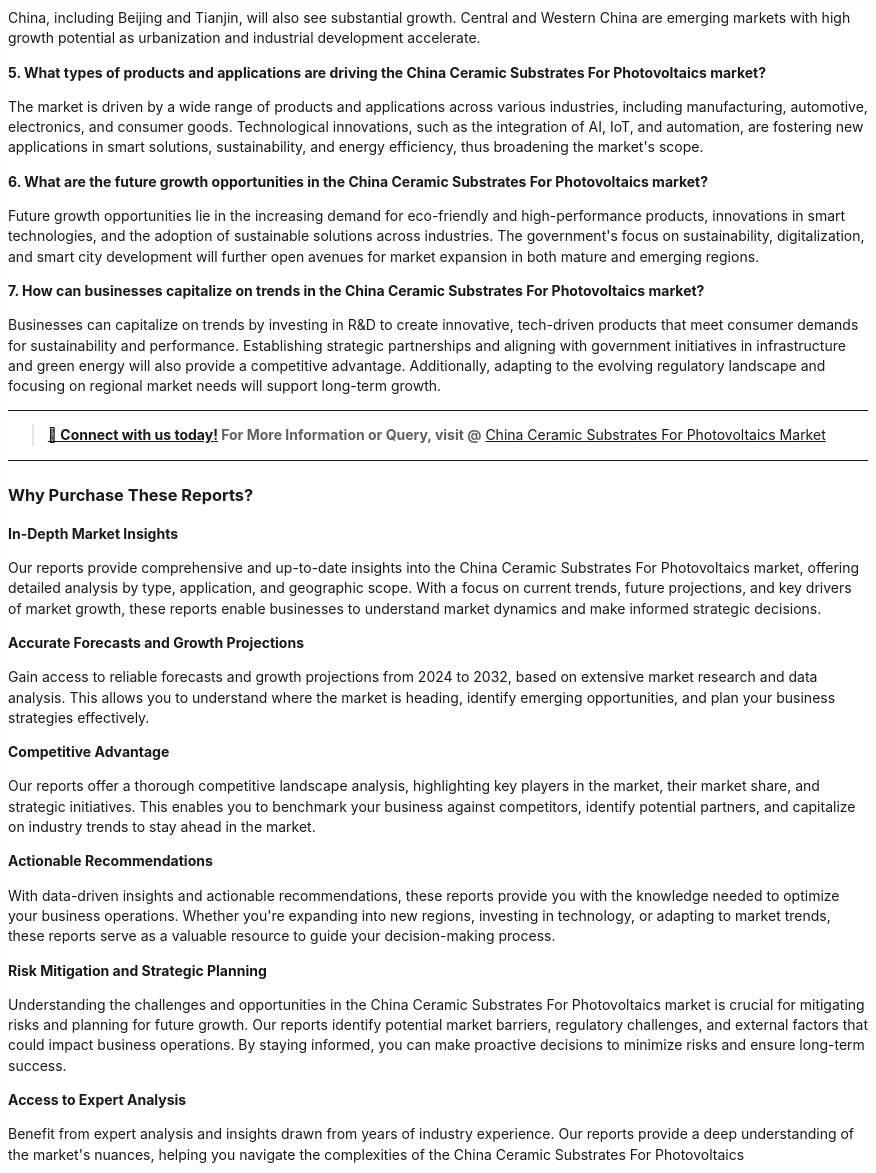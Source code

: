 China, including Beijing and Tianjin, will also see substantial growth. Central and Western China are emerging markets with high growth potential as urbanization and industrial development accelerate.</p><p class="" data-start="1951" data-end="2402"><strong data-start="1951" data-end="2032">5. What types of products and applications are driving the China Ceramic Substrates For Photovoltaics market?</strong></p><p class="" data-start="1951" data-end="2402">The market is driven by a wide range of products and applications across various industries, including manufacturing, automotive, electronics, and consumer goods. Technological innovations, such as the integration of AI, IoT, and automation, are fostering new applications in smart solutions, sustainability, and energy efficiency, thus broadening the market's scope.</p><p class="" data-start="2404" data-end="2849"><strong data-start="2404" data-end="2477">6. What are the future growth opportunities in the China Ceramic Substrates For Photovoltaics market?</strong></p><p class="" data-start="2404" data-end="2849">Future growth opportunities lie in the increasing demand for eco-friendly and high-performance products, innovations in smart technologies, and the adoption of sustainable solutions across industries. The government's focus on sustainability, digitalization, and smart city development will further open avenues for market expansion in both mature and emerging regions.</p><p class="" data-start="2851" data-end="3371"><strong data-start="2851" data-end="2923">7. How can businesses capitalize on trends in the China Ceramic Substrates For Photovoltaics market?</strong></p><p class="" data-start="2851" data-end="3371">Businesses can capitalize on trends by investing in R&amp;D to create innovative, tech-driven products that meet consumer demands for sustainability and performance. Establishing strategic partnerships and aligning with government initiatives in infrastructure and green energy will also provide a competitive advantage. Additionally, adapting to the evolving regulatory landscape and focusing on regional market needs will support long-term growth.</p><hr /><blockquote><p><span class="font-[700]"><strong><a href="https://www.marketresearchintellect.com/product/global-ceramic-substrates-for-photovoltaics-market/?utm_source=Linkedin&utm_medium=047">📩 Connect with us today!</a> For More Information or Query, visit&nbsp;@</strong>&nbsp;</span><span class="font-[700]"><a href="https://www.marketresearchintellect.com/product/global-ceramic-substrates-for-photovoltaics-market/?utm_source=Linkedin&utm_medium=047" target="_blank" data-tracking-control-name="article-ssr-frontend-pulse_little-text-block" data-tracking-will-navigate="" data-test-link="">China Ceramic Substrates For Photovoltaics Market</a></span></p></blockquote><hr /><h3 class="" data-start="164" data-end="199"><strong data-start="168" data-end="199">Why Purchase These Reports?</strong></h3><p class="" data-start="201" data-end="575"><strong data-start="201" data-end="229">In-Depth Market Insights</strong></p><p class="" data-start="201" data-end="575">Our reports provide comprehensive and up-to-date insights into the China Ceramic Substrates For Photovoltaics market, offering detailed analysis by type, application, and geographic scope. With a focus on current trends, future projections, and key drivers of market growth, these reports enable businesses to understand market dynamics and make informed strategic decisions.</p><p class="" data-start="577" data-end="893"><strong data-start="577" data-end="622">Accurate Forecasts and Growth Projections</strong></p><p class="" data-start="577" data-end="893">Gain access to reliable forecasts and growth projections from 2024 to 2032, based on extensive market research and data analysis. This allows you to understand where the market is heading, identify emerging opportunities, and plan your business strategies effectively.</p><p class="" data-start="895" data-end="1227"><strong data-start="895" data-end="920">Competitive Advantage</strong></p><p class="" data-start="895" data-end="1227">Our reports offer a thorough competitive landscape analysis, highlighting key players in the market, their market share, and strategic initiatives. This enables you to benchmark your business against competitors, identify potential partners, and capitalize on industry trends to stay ahead in the market.</p><p class="" data-start="1229" data-end="1589"><strong data-start="1229" data-end="1259">Actionable Recommendations</strong></p><p class="" data-start="1229" data-end="1589">With data-driven insights and actionable recommendations, these reports provide you with the knowledge needed to optimize your business operations. Whether you're expanding into new regions, investing in technology, or adapting to market trends, these reports serve as a valuable resource to guide your decision-making process.</p><p class="" data-start="1591" data-end="2004"><strong data-start="1591" data-end="1633">Risk Mitigation and Strategic Planning</strong></p><p class="" data-start="1591" data-end="2004">Understanding the challenges and opportunities in the China Ceramic Substrates For Photovoltaics market is crucial for mitigating risks and planning for future growth. Our reports identify potential market barriers, regulatory challenges, and external factors that could impact business operations. By staying informed, you can make proactive decisions to minimize risks and ensure long-term success.</p><p class="" data-start="2006" data-end="2266"><strong data-start="2006" data-end="2035">Access to Expert Analysis</strong></p><p class="" data-start="2006" data-end="2266">Benefit from expert analysis and insights drawn from years of industry experience. Our reports provide a deep understanding of the market's nuances, helping you navigate the complexities of the China Ceramic Substrates For Photovoltaics